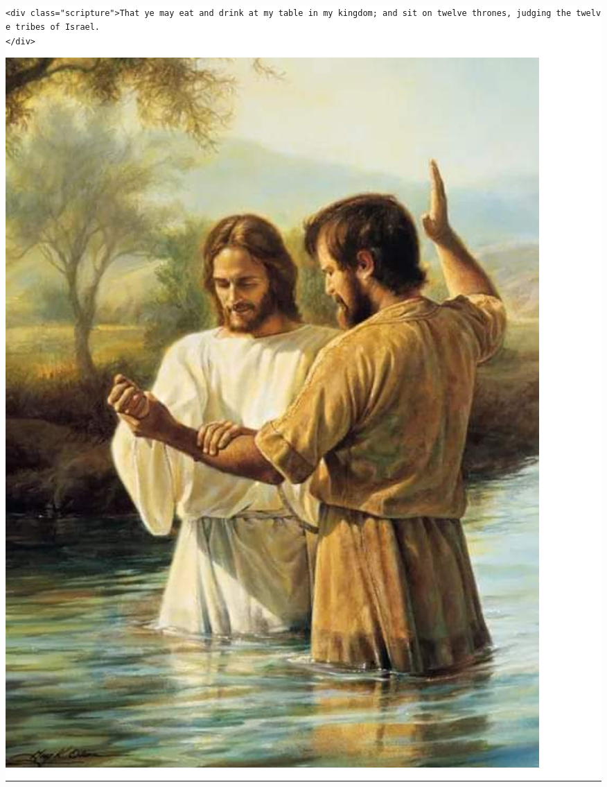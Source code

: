     <div class="scripture">That ye may eat and drink at my table in my kingdom; and sit on twelve thrones, judging the twelve tribes of Israel. 
    </div>         
  </div>
  <div class="image-container">
    <img src='../../pictures/picture_109.jpg'>
  </div>
</div>

---